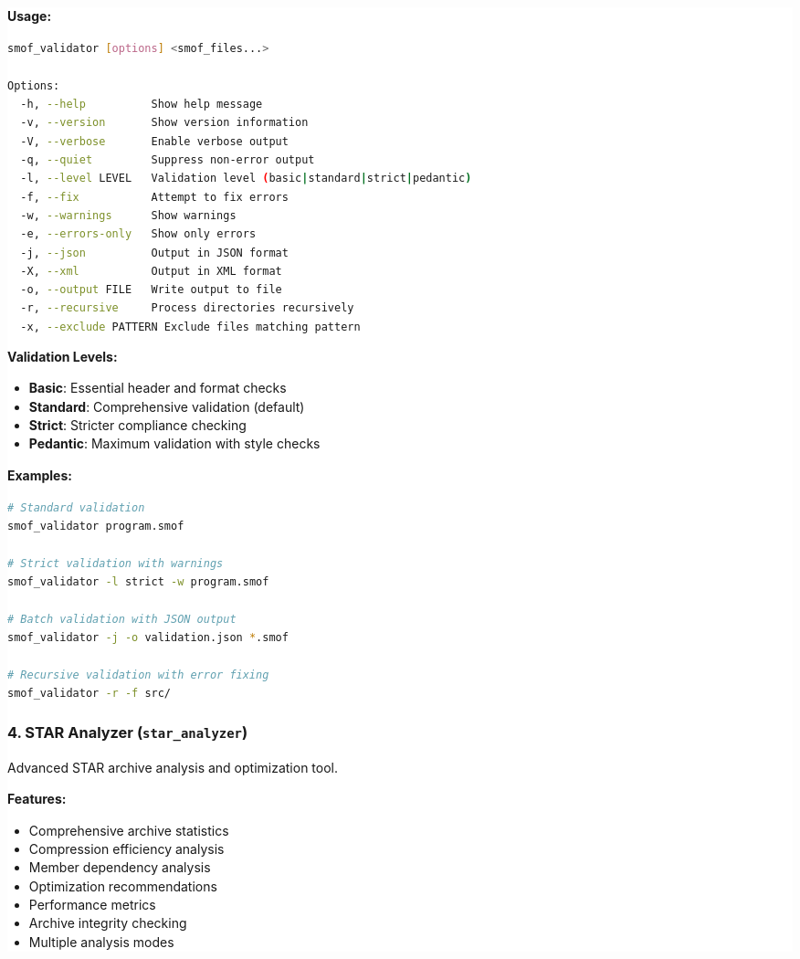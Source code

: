 **Usage:**
```bash
smof_validator [options] <smof_files...>

Options:
  -h, --help          Show help message
  -v, --version       Show version information
  -V, --verbose       Enable verbose output
  -q, --quiet         Suppress non-error output
  -l, --level LEVEL   Validation level (basic|standard|strict|pedantic)
  -f, --fix           Attempt to fix errors
  -w, --warnings      Show warnings
  -e, --errors-only   Show only errors
  -j, --json          Output in JSON format
  -X, --xml           Output in XML format
  -o, --output FILE   Write output to file
  -r, --recursive     Process directories recursively
  -x, --exclude PATTERN Exclude files matching pattern
```

**Validation Levels:**
- **Basic**: Essential header and format checks
- **Standard**: Comprehensive validation (default)
- **Strict**: Stricter compliance checking
- **Pedantic**: Maximum validation with style checks

**Examples:**
```bash
# Standard validation
smof_validator program.smof

# Strict validation with warnings
smof_validator -l strict -w program.smof

# Batch validation with JSON output
smof_validator -j -o validation.json *.smof

# Recursive validation with error fixing
smof_validator -r -f src/
```

### 4. STAR Analyzer (`star_analyzer`)

Advanced STAR archive analysis and optimization tool.

**Features:**
- Comprehensive archive statistics
- Compression efficiency analysis
- Member dependency analysis
- Optimization recommendations
- Performance metrics
- Archive integrity checking
- Multiple analysis modes
